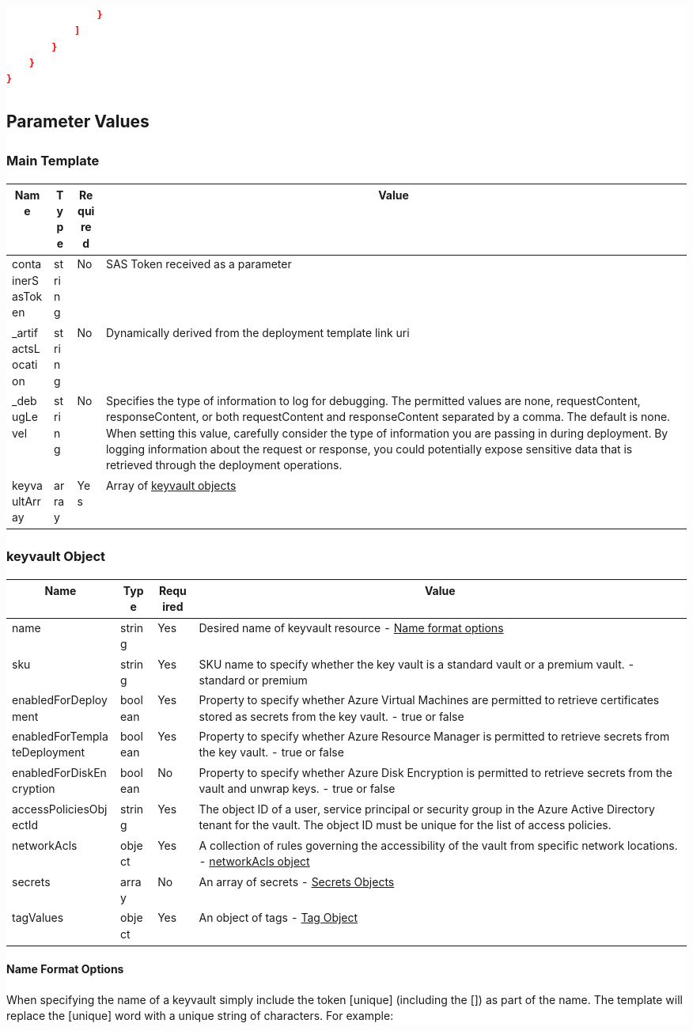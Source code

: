 ```json
                }
            ]
        }
    }
}
```

## Parameter Values

### Main Template

| Name               | Type   | Required | Value                                                                                                                                                                                                                                                                                                                                                                                                                                                                          |
| ------------------ | ------ | -------- | ------------------------------------------------------------------------------------------------------------------------------------------------------------------------------------------------------------------------------------------------------------------------------------------------------------------------------------------------------------------------------------------------------------------------------------------------------------------------------ |
| containerSasToken  | string | No       | SAS Token received as a parameter                                                                                                                                                                                                                                                                                                                                                                                                                                              |
| _artifactsLocation | string | No       | Dynamically derived from the deployment template link uri                                                                                                                                                                                                                                                                                                                                                                                                                      |
| _debugLevel        | string | No       | Specifies the type of information to log for debugging. The permitted values are none, requestContent, responseContent, or both requestContent and responseContent separated by a comma. The default is none. When setting this value, carefully consider the type of information you are passing in during deployment. By logging information about the request or response, you could potentially expose sensitive data that is retrieved through the deployment operations. |
| keyvaultArray      | array  | Yes      | Array of [keyvault objects](#keyvault-object)                                                                                                                                                                                                                                                                                                                                                                                                                                  |

### keyvault Object

| Name                         | Type    | Required | Value                                                                                                                                                                          |
| ---------------------------- | ------- | -------- | ------------------------------------------------------------------------------------------------------------------------------------------------------------------------------ |
| name                         | string  | Yes      | Desired name of keyvault resource - [Name format options](#name-format-options)                                                                                                |
| sku                          | string  | Yes      | SKU name to specify whether the key vault is a standard vault or a premium vault. - standard or premium                                                                        |
| enabledForDeployment         | boolean | Yes      | Property to specify whether Azure Virtual Machines are permitted to retrieve certificates stored as secrets from the key vault. - true or false                                |
| enabledForTemplateDeployment | boolean | Yes      | Property to specify whether Azure Resource Manager is permitted to retrieve secrets from the key vault. - true or false                                                        |
| enabledForDiskEncryption     | boolean | No       | Property to specify whether Azure Disk Encryption is permitted to retrieve secrets from the vault and unwrap keys. - true or false                                             |
| accessPoliciesObjectId       | string  | Yes      | The object ID of a user, service principal or security group in the Azure Active Directory tenant for the vault. The object ID must be unique for the list of access policies. |
| networkAcls                  | object  | Yes      | A collection of rules governing the accessibility of the vault from specific network locations. - [networkAcls object](#networkacls-object)                                    |
| secrets                      | array   | No       | An array of secrets - [Secrets Objects](#secrets-object)                                                                                                                       |
| tagValues                    | object  | Yes      | An object of tags - [Tag Object](#tag-object)                                                                                                                                  |

#### Name Format Options

When specifying the name of a keyvault simply include the token [unique] (including the []) as part of the name. The template will replace the [unique] word with a unique string of characters. For example:
